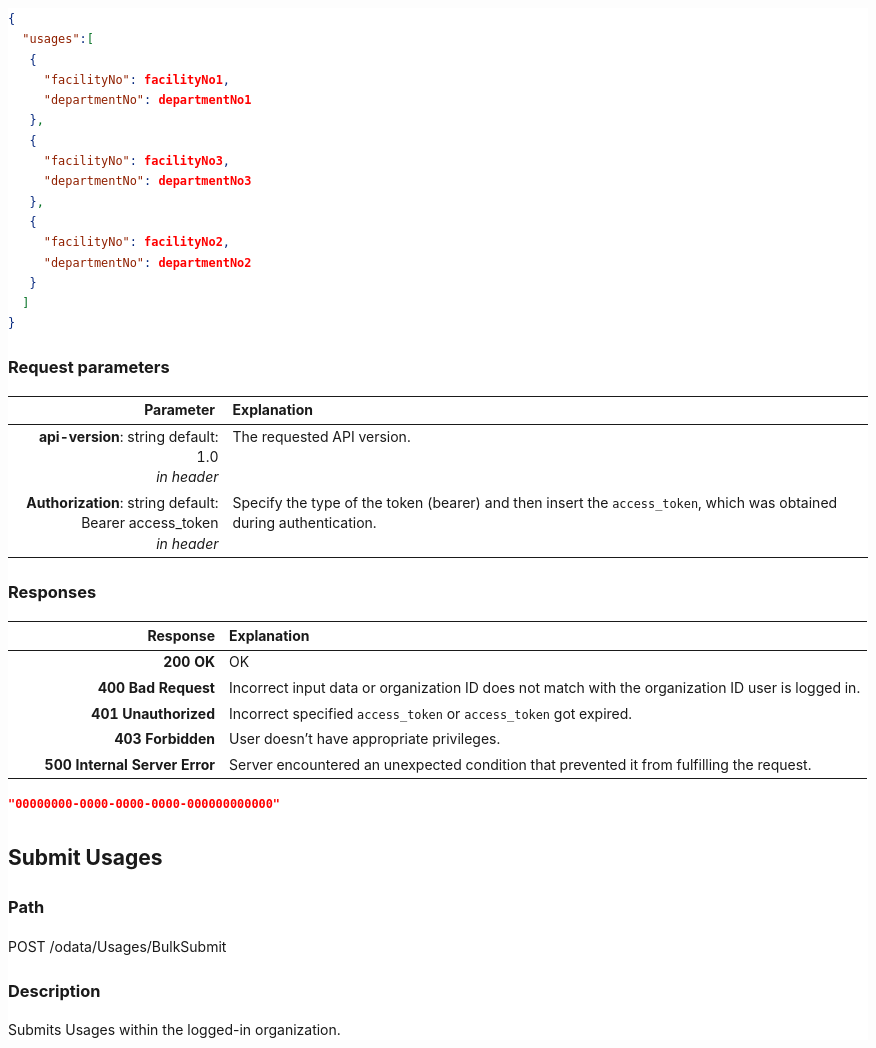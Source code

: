 ``` json title="Request Example"
{
  "usages":[
   {
     "facilityNo": facilityNo1,
     "departmentNo": departmentNo1
   },
   {
     "facilityNo": facilityNo3,
     "departmentNo": departmentNo3
   },
   {
     "facilityNo": facilityNo2,
     "departmentNo": departmentNo2
   }
  ]
}
```

### Request parameters</span>
|  <div style="width:200px">Parameter</div>  |  <div style="width:380px">Explanation</div>  |                      
|-----:|:-------|
|**api-version**: string default: 1.0 <br> *in header*| The requested API version.|   
|**Authorization**: string default: <br> Bearer access_token <br> *in header* |Specify the type of the token (bearer) and then insert the ```access_token```, which was obtained during authentication. |

### Responses</span>
| <div style="width:200px">Response </div>|<div style="width:420px">Explanation</div>|                      
|-----:|:-------|
|**200 OK**|OK|      
|**400 Bad Request**| Incorrect input data or organization ID does not match with the organization ID user is logged in.|
|**401 Unauthorized**| Incorrect specified ```access_token``` or ```access_token``` got expired.|
|**403 Forbidden**| User doesn’t have appropriate privileges.|
|**500 Internal Server Error**| Server encountered an unexpected condition that prevented it from fulfilling the request.|

``` json title="Response Content-types: APPLICATION/JSON, APPLICATION/XML<br>Response example (200 OK)"
"00000000-0000-0000-0000-000000000000"

```

## Submit Usages

### Path</span>
POST /odata/Usages/BulkSubmit

### Description</span>
Submits Usages within the logged-in organization.
